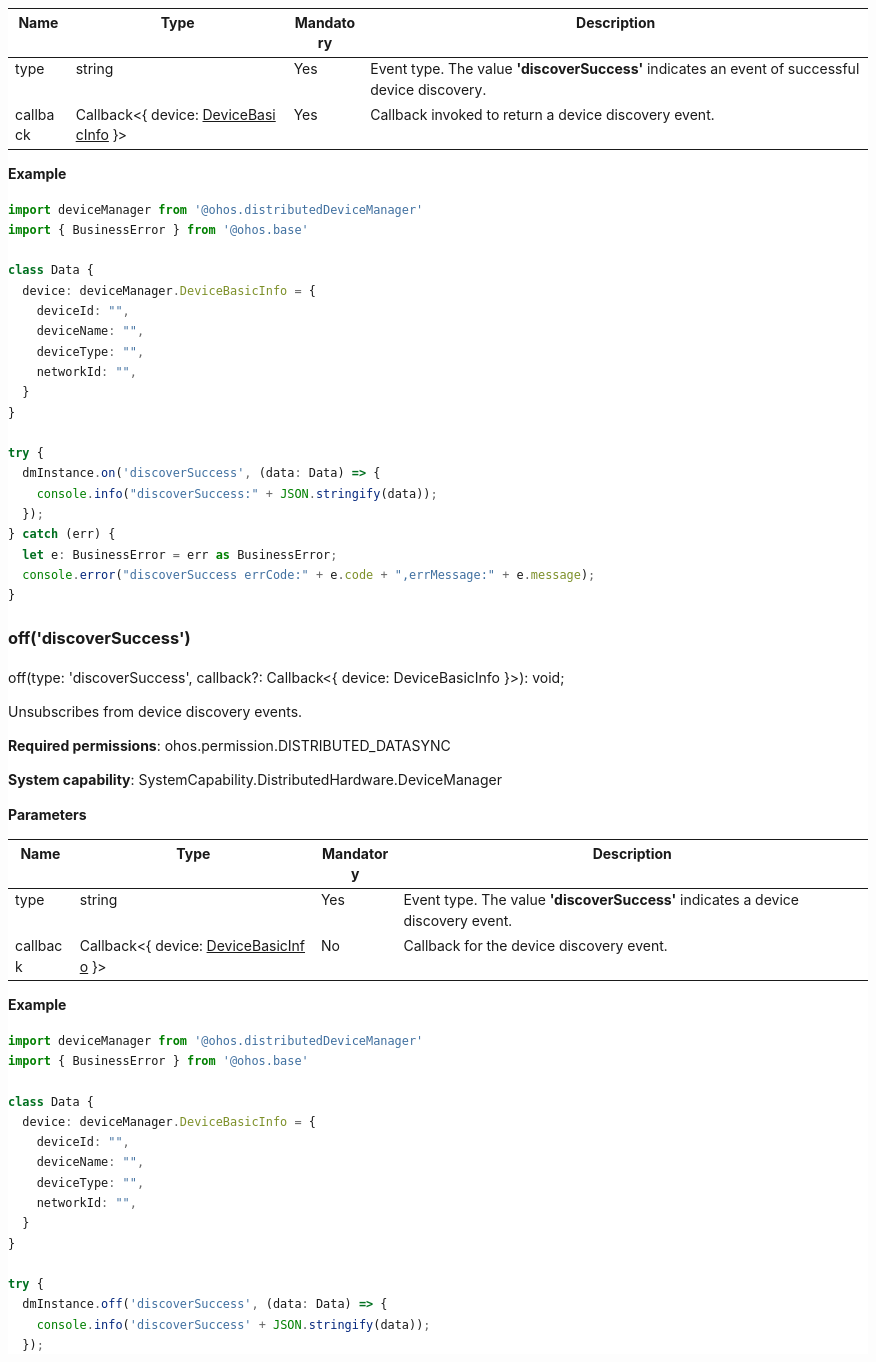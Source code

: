 | Name      | Type                                    | Mandatory  | Description                        |
| -------- | ---------------------------------------- | ---- | -------------------------- |
| type     | string                                   | Yes   | Event type. The value **'discoverSuccess'** indicates an event of successful device discovery.|
| callback | Callback&lt;{&nbsp;device:&nbsp;[DeviceBasicInfo](#devicebasicinfo)&nbsp;}&gt; | Yes   | Callback invoked to return a device discovery event.              |

**Example**

  ```ts
  import deviceManager from '@ohos.distributedDeviceManager'
  import { BusinessError } from '@ohos.base'

  class Data {
    device: deviceManager.DeviceBasicInfo = {
      deviceId: "",
      deviceName: "",
      deviceType: "",
      networkId: "",
    }
  }
  
  try {
    dmInstance.on('discoverSuccess', (data: Data) => {
      console.info("discoverSuccess:" + JSON.stringify(data));
    });
  } catch (err) {
    let e: BusinessError = err as BusinessError;
    console.error("discoverSuccess errCode:" + e.code + ",errMessage:" + e.message);
  }
  ```

### off('discoverSuccess')

off(type: 'discoverSuccess', callback?: Callback&lt;{ device: DeviceBasicInfo }&gt;): void;

Unsubscribes from device discovery events.

**Required permissions**: ohos.permission.DISTRIBUTED_DATASYNC

**System capability**: SystemCapability.DistributedHardware.DeviceManager

**Parameters**

| Name      | Type                                    | Mandatory  | Description                         |
| -------- | ---------------------------------------- | ---- | --------------------------- |
| type     | string                                   | Yes   | Event type. The value **'discoverSuccess'** indicates a device discovery event.                |
| callback | Callback&lt;{&nbsp;device:&nbsp;[DeviceBasicInfo](#devicebasicinfo)&nbsp;}&gt; | No   | Callback for the device discovery event.|

**Example**

  ```ts
  import deviceManager from '@ohos.distributedDeviceManager'
  import { BusinessError } from '@ohos.base'

  class Data {
    device: deviceManager.DeviceBasicInfo = {
      deviceId: "",
      deviceName: "",
      deviceType: "",
      networkId: "",
    }
  }

  try {
    dmInstance.off('discoverSuccess', (data: Data) => {
      console.info('discoverSuccess' + JSON.stringify(data));
    });
  ```